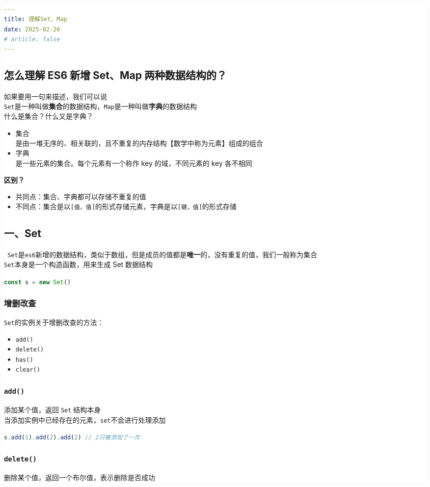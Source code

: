 ```yaml
---
title: 理解Set、Map
date: 2025-02-26
# article: false
---
```


## 怎么理解 ES6 新增 Set、Map 两种数据结构的？

如果要用一句来描述，我们可以说  
`Set`是一种叫做**集合**的数据结构，`Map`是一种叫做**字典**的数据结构  
什么是集合？什么又是字典？

- 集合  
  是由一堆无序的、相关联的，且不重复的内存结构【数学中称为元素】组成的组合
- 字典  
   是一些元素的集合。每个元素有一个称作 key 的域，不同元素的 key 各不相同

**区别？**

- 共同点：集合、字典都可以存储不重复的值
- 不同点：集合是以`[值，值]`的形式存储元素，字典是以`[键，值]`的形式存储

## 一、Set

` Set`是`es6`新增的数据结构，类似于数组，但是成员的值都是**唯一**的，没有重复的值，我们一般称为集合  
`Set`本身是一个构造函数，用来生成 Set 数据结构

```js
const s = new Set()
```

### 增删改查

`Set`的实例关于增删改查的方法：

- `add()`
- `delete()`
- `has()`
- `clear()`

### `add()`

添加某个值，返回 `Set` 结构本身  
当添加实例中已经存在的元素，`set`不会进行处理添加

```js
s.add(1).add(2).add(2) // 2只被添加了一次
```

### `delete()`

删除某个值，返回一个布尔值，表示删除是否成功
